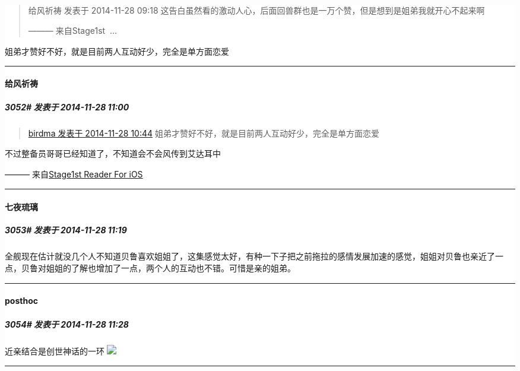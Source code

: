 

<blockquote>给风祈祷 发表于 2014-11-28 09:18
这告白虽然看的激动人心，后面回兽群也是一万个赞，但是想到是姐弟我就开心不起来啊


——— 来自Stage1st  ...</blockquote>
姐弟才赞好不好，就是目前两人互动好少，完全是单方面恋爱







*****

####  给风祈祷  
##### 3052#       发表于 2014-11-28 11:00



<blockquote><a href="httphttps://bbs.saraba1st.com/2b/forum.php?mod=redirect&amp;amp;goto=findpost&amp;amp;pid=27342955&amp;amp;ptid=1061969" target="_blank">birdma 发表于 2014-11-28 10:44</a>
姐弟才赞好不好，就是目前两人互动好少，完全是单方面恋爱</blockquote>
不过整备员哥哥已经知道了，不知道会不会风传到艾达耳中

——— 来自[Stage1st Reader For iOS](http://itunes.apple.com/us/app/stage1st-reader/id509916119?mt=8)







*****

####  七夜琉璃  
##### 3053#       发表于 2014-11-28 11:19




全舰现在估计就没几个人不知道贝鲁喜欢姐姐了，这集感觉太好，有种一下子把之前拖拉的感情发展加速的感觉，姐姐对贝鲁也亲近了一点，贝鲁对姐姐的了解也增加了一点，两个人的互动也不错。可惜是亲的姐弟。







*****

####  posthoc  
##### 3054#       发表于 2014-11-28 11:28




近亲结合是创世神话的一环 <img src="https://static.saraba1st.com/image/smiley/normal/038.gif" referrerpolicy="no-referrer">







*****
